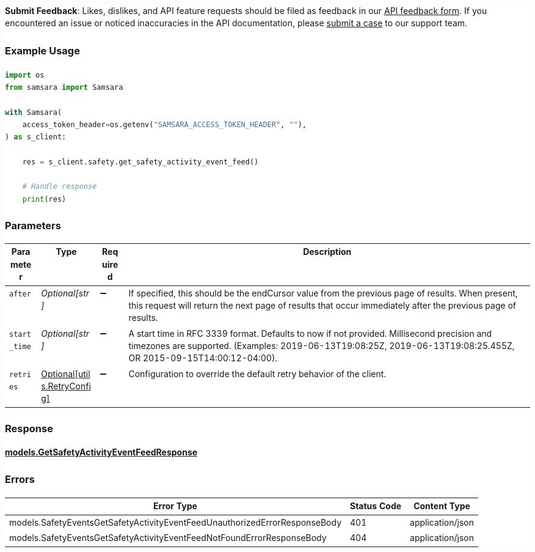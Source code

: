  **Submit Feedback**: Likes, dislikes, and API feature requests should be filed as feedback in our <a href="https://forms.gle/zkD4NCH7HjKb7mm69" target="_blank">API feedback form</a>. If you encountered an issue or noticed inaccuracies in the API documentation, please <a href="https://www.samsara.com/help" target="_blank">submit a case</a> to our support team.

### Example Usage

```python
import os
from samsara import Samsara

with Samsara(
    access_token_header=os.getenv("SAMSARA_ACCESS_TOKEN_HEADER", ""),
) as s_client:

    res = s_client.safety.get_safety_activity_event_feed()

    # Handle response
    print(res)

```

### Parameters

| Parameter                                                                                                                                                                                                       | Type                                                                                                                                                                                                            | Required                                                                                                                                                                                                        | Description                                                                                                                                                                                                     |
| --------------------------------------------------------------------------------------------------------------------------------------------------------------------------------------------------------------- | --------------------------------------------------------------------------------------------------------------------------------------------------------------------------------------------------------------- | --------------------------------------------------------------------------------------------------------------------------------------------------------------------------------------------------------------- | --------------------------------------------------------------------------------------------------------------------------------------------------------------------------------------------------------------- |
| `after`                                                                                                                                                                                                         | *Optional[str]*                                                                                                                                                                                                 | :heavy_minus_sign:                                                                                                                                                                                              |  If specified, this should be the endCursor value from the previous page of results. When present, this request will return the next page of results that occur immediately after the previous page of results. |
| `start_time`                                                                                                                                                                                                    | *Optional[str]*                                                                                                                                                                                                 | :heavy_minus_sign:                                                                                                                                                                                              |  A start time in RFC 3339 format. Defaults to now if not provided. Millisecond precision and timezones are supported. (Examples: 2019-06-13T19:08:25Z, 2019-06-13T19:08:25.455Z, OR 2015-09-15T14:00:12-04:00). |
| `retries`                                                                                                                                                                                                       | [Optional[utils.RetryConfig]](../../models/utils/retryconfig.md)                                                                                                                                                | :heavy_minus_sign:                                                                                                                                                                                              | Configuration to override the default retry behavior of the client.                                                                                                                                             |

### Response

**[models.GetSafetyActivityEventFeedResponse](../../models/getsafetyactivityeventfeedresponse.md)**

### Errors

| Error Type                                                                       | Status Code                                                                      | Content Type                                                                     |
| -------------------------------------------------------------------------------- | -------------------------------------------------------------------------------- | -------------------------------------------------------------------------------- |
| models.SafetyEventsGetSafetyActivityEventFeedUnauthorizedErrorResponseBody       | 401                                                                              | application/json                                                                 |
| models.SafetyEventsGetSafetyActivityEventFeedNotFoundErrorResponseBody           | 404                                                                              | application/json                                                                 |